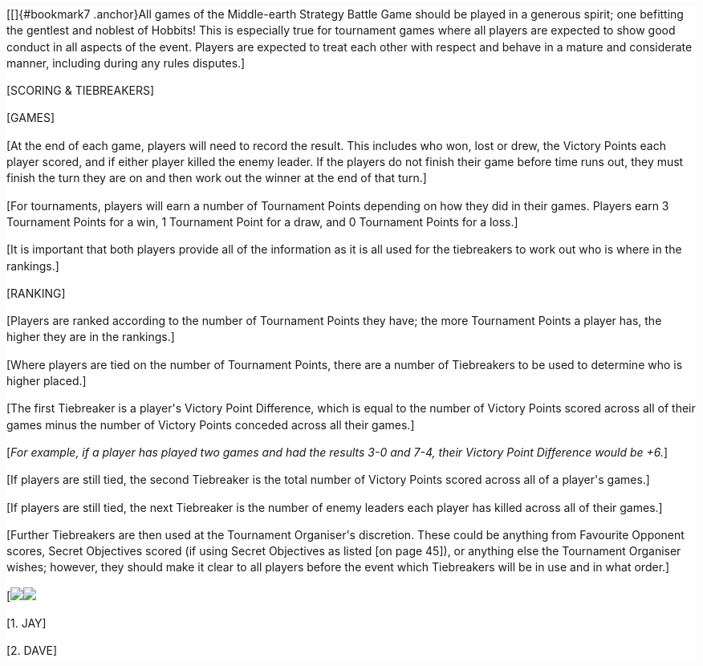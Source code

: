 [[]{#bookmark7 .anchor}All games of the Middle-earth Strategy Battle
Game should be played in a generous spirit; one befitting the gentlest and noblest of Hobbits! This is especially true for tournament games where all players are expected to show good conduct in all aspects of the event. Players are expected to treat each other with respect and behave in a mature and considerate manner, including during any rules disputes.]

[SCORING & TIEBREAKERS]

[GAMES]

[At the end of each game, players will need to record the result. This includes who won, lost or drew, the Victory Points each player scored, and if either player killed the enemy leader. If the players do not finish their game before time runs out, they must finish the turn they are on and then work out the winner at the end of that turn.]

[For tournaments, players will earn a number of Tournament Points depending on how they did in their games. Players earn 3 Tournament Points for a win, 1 Tournament Point for a draw, and 0 Tournament Points for a loss.]

[It is important that both players provide all of the information as it is all used for the tiebreakers to work out who is where in the rankings.]

[RANKING]

[Players are ranked according to the number of Tournament Points they have; the more Tournament Points a player has, the higher they are in the rankings.]

[Where players are tied on the number of Tournament Points, there are a number of Tiebreakers to be used to determine who is higher placed.]

[The first Tiebreaker is a player's Victory Point Difference, which is equal to the number of Victory Points scored across all of their games minus the number of Victory Points conceded across all their games.]

[*For example, if a player has played two games and had the results 3-0
and 7-4, their Victory Point Difference would be
+6.*]

[If players are still tied, the second Tiebreaker is the total number of Victory Points scored across all of a player's
games.]

[If players are still tied, the next Tiebreaker is the number of enemy leaders each player has killed across all of their
games.]

[Further Tiebreakers are then used at the Tournament Organiser's discretion. These could be anything from Favourite Opponent scores, Secret Objectives scored (if using Secret Objectives as listed [on page 45]), or anything else the Tournament Organiser
wishes; however, they should make it clear to all players before the event which Tiebreakers will be in use and in what
order.]

[![](../media/matched_play_guide/image6.jpeg)![](../media/matched_play_guide/image7.jpeg)

[1. JAY]

[2. DAVE]
